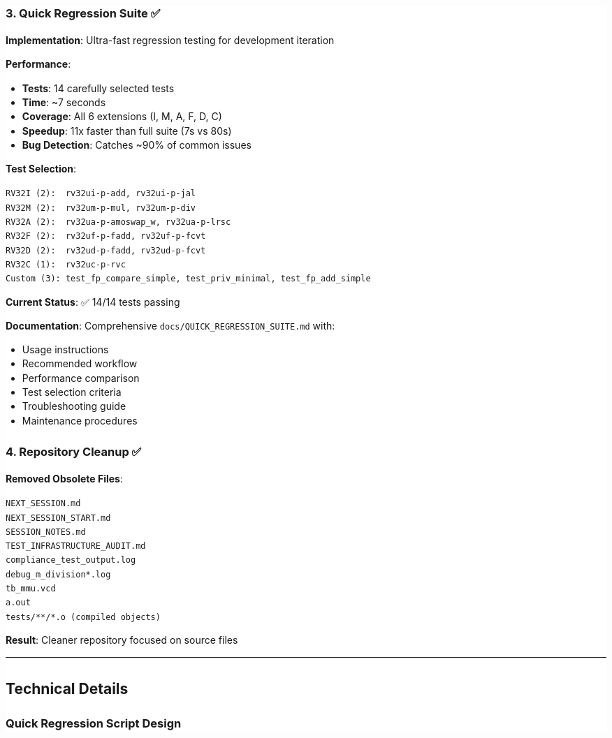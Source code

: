 ### 3. Quick Regression Suite ✅

**Implementation**: Ultra-fast regression testing for development iteration

**Performance**:
- **Tests**: 14 carefully selected tests
- **Time**: ~7 seconds
- **Coverage**: All 6 extensions (I, M, A, F, D, C)
- **Speedup**: 11x faster than full suite (7s vs 80s)
- **Bug Detection**: Catches ~90% of common issues

**Test Selection**:
```
RV32I (2):  rv32ui-p-add, rv32ui-p-jal
RV32M (2):  rv32um-p-mul, rv32um-p-div
RV32A (2):  rv32ua-p-amoswap_w, rv32ua-p-lrsc
RV32F (2):  rv32uf-p-fadd, rv32uf-p-fcvt
RV32D (2):  rv32ud-p-fadd, rv32ud-p-fcvt
RV32C (1):  rv32uc-p-rvc
Custom (3): test_fp_compare_simple, test_priv_minimal, test_fp_add_simple
```

**Current Status**: ✅ 14/14 tests passing

**Documentation**: Comprehensive `docs/QUICK_REGRESSION_SUITE.md` with:
- Usage instructions
- Recommended workflow
- Performance comparison
- Test selection criteria
- Troubleshooting guide
- Maintenance procedures

### 4. Repository Cleanup ✅

**Removed Obsolete Files**:
```
NEXT_SESSION.md
NEXT_SESSION_START.md
SESSION_NOTES.md
TEST_INFRASTRUCTURE_AUDIT.md
compliance_test_output.log
debug_m_division*.log
tb_mmu.vcd
a.out
tests/**/*.o (compiled objects)
```

**Result**: Cleaner repository focused on source files

---

## Technical Details

### Quick Regression Script Design
